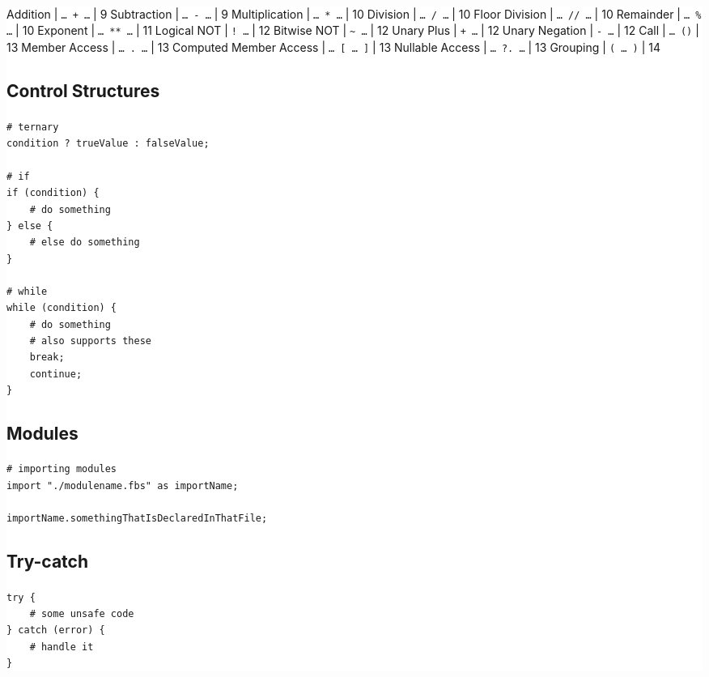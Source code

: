 Addition | `… + …` | 9
Subtraction | `… - …` | 9
Multiplication | `… * …` | 10
Division | `… / …` | 10
Floor Division | `… // …` | 10
Remainder | `… % …` | 10
Exponent | `… ** …` | 11
Logical NOT | `! …` | 12
Bitwise NOT | `~ …` | 12
Unary Plus | `+ …` | 12
Unary Negation | `- …` | 12
Call | `… ()` | 13
Member Access | `… . …` | 13
Computed Member Access | `… [ … ]` | 13
Nullable Access | `… ?. …` | 13
Grouping | `( … )` | 14

## Control Structures

```
# ternary
condition ? trueValue : falseValue;

# if
if (condition) {
    # do something
} else {
    # else do something
}

# while
while (condition) {
    # do something
    # also supports these
    break;
    continue;
}
```

## Modules

```
# importing modules
import "./modulename.fbs" as importName;

importName.somethingThatIsDeclaredInThatFile;
```

## Try-catch

```
try {
    # some unsafe code
} catch (error) {
    # handle it
}
```
